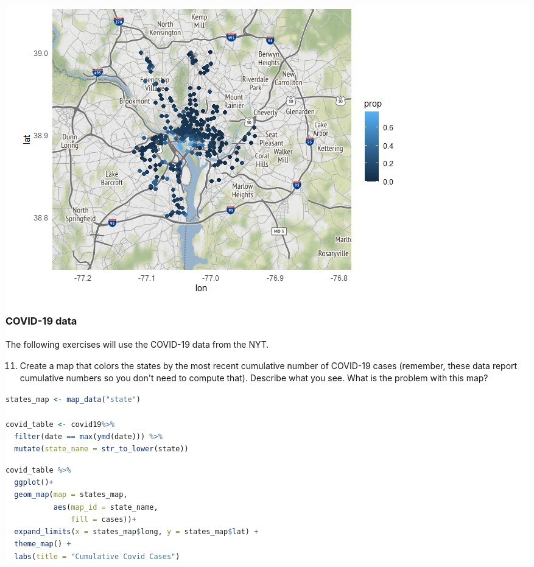 ![](04_exercises_files/figure-html/unnamed-chunk-15-1.png)
  
### COVID-19 data

The following exercises will use the COVID-19 data from the NYT.

  11. Create a map that colors the states by the most recent cumulative number of COVID-19 cases (remember, these data report cumulative numbers so you don't need to compute that). Describe what you see. What is the problem with this map?

```r
states_map <- map_data("state")

covid_table <- covid19%>%
  filter(date == max(ymd(date))) %>%
  mutate(state_name = str_to_lower(state)) 
```


```r
covid_table %>%
  ggplot()+
  geom_map(map = states_map,
           aes(map_id = state_name,
               fill = cases))+
  expand_limits(x = states_map$long, y = states_map$lat) + 
  theme_map() +
  labs(title = "Cumulative Covid Cases")
```
